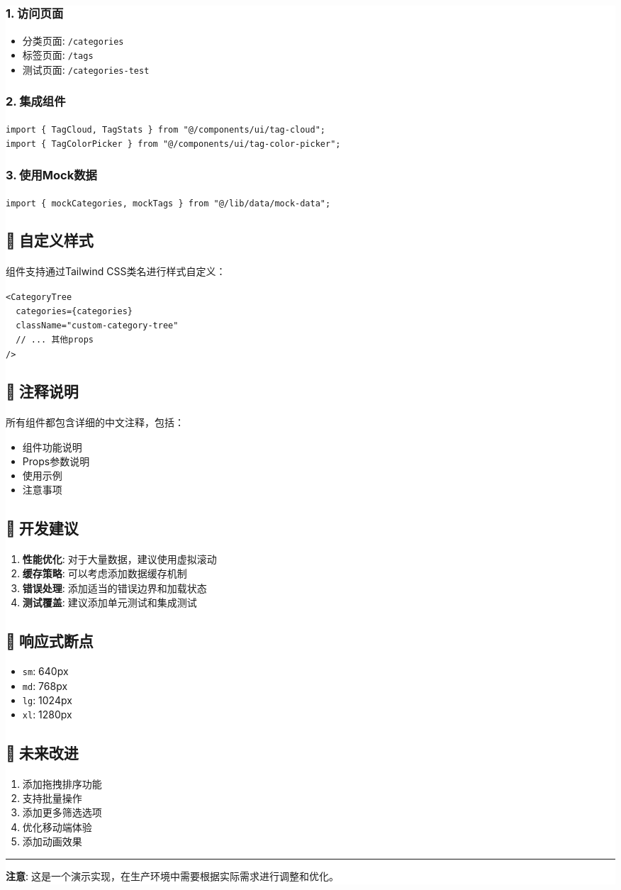 ### 1. 访问页面

- 分类页面: `/categories`
- 标签页面: `/tags`
- 测试页面: `/categories-test`

### 2. 集成组件

```tsx
import { TagCloud, TagStats } from "@/components/ui/tag-cloud";
import { TagColorPicker } from "@/components/ui/tag-color-picker";
```

### 3. 使用Mock数据

```tsx
import { mockCategories, mockTags } from "@/lib/data/mock-data";
```

## 🎨 自定义样式

组件支持通过Tailwind CSS类名进行样式自定义：

```tsx
<CategoryTree
  categories={categories}
  className="custom-category-tree"
  // ... 其他props
/>
```

## 📝 注释说明

所有组件都包含详细的中文注释，包括：

- 组件功能说明
- Props参数说明
- 使用示例
- 注意事项

## 🔧 开发建议

1. **性能优化**: 对于大量数据，建议使用虚拟滚动
2. **缓存策略**: 可以考虑添加数据缓存机制
3. **错误处理**: 添加适当的错误边界和加载状态
4. **测试覆盖**: 建议添加单元测试和集成测试

## 📱 响应式断点

- `sm`: 640px
- `md`: 768px
- `lg`: 1024px
- `xl`: 1280px

## 🎯 未来改进

1. 添加拖拽排序功能
2. 支持批量操作
3. 添加更多筛选选项
4. 优化移动端体验
5. 添加动画效果

---

**注意**: 这是一个演示实现，在生产环境中需要根据实际需求进行调整和优化。
